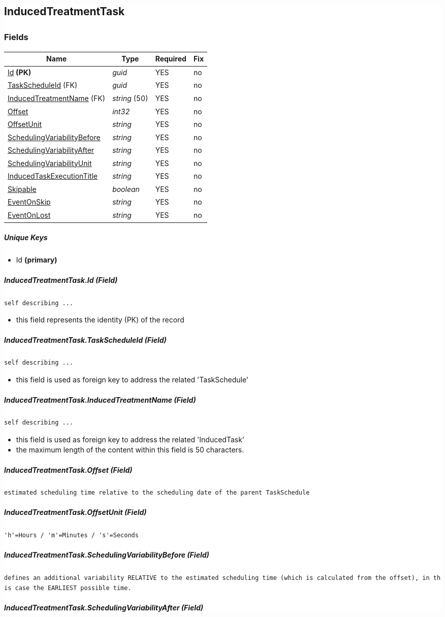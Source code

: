 


## InducedTreatmentTask


### Fields

| Name | Type | Required | Fix |
| ---- | ---- | -------- | --- |
| [Id](#InducedTreatmentTaskId-Field) **(PK)** | *guid* | YES | no |
| [TaskScheduleId](#InducedTreatmentTaskTaskScheduleId-Field) (FK) | *guid* | YES | no |
| [InducedTreatmentName](#InducedTreatmentTaskInducedTreatmentName-Field) (FK) | *string* (50) | YES | no |
| [Offset](#InducedTreatmentTaskOffset-Field) | *int32* | YES | no |
| [OffsetUnit](#InducedTreatmentTaskOffsetUnit-Field) | *string* | YES | no |
| [SchedulingVariabilityBefore](#InducedTreatmentTaskSchedulingVariabilityBefore-Field) | *string* | YES | no |
| [SchedulingVariabilityAfter](#InducedTreatmentTaskSchedulingVariabilityAfter-Field) | *string* | YES | no |
| [SchedulingVariabilityUnit](#InducedTreatmentTaskSchedulingVariabilityUnit-Field) | *string* | YES | no |
| [InducedTaskExecutionTitle](#InducedTreatmentTaskInducedTaskExecutionTitle-Field) | *string* | YES | no |
| [Skipable](#InducedTreatmentTaskSkipable-Field) | *boolean* | YES | no |
| [EventOnSkip](#InducedTreatmentTaskEventOnSkip-Field) | *string* | YES | no |
| [EventOnLost](#InducedTreatmentTaskEventOnLost-Field) | *string* | YES | no |
##### Unique Keys
* Id **(primary)**
##### InducedTreatmentTask.**Id** (Field)
```
self describing ...
```
* this field represents the identity (PK) of the record
##### InducedTreatmentTask.**TaskScheduleId** (Field)
```
self describing ...
```
* this field is used as foreign key to address the related 'TaskSchedule'
##### InducedTreatmentTask.**InducedTreatmentName** (Field)
```
self describing ...
```
* this field is used as foreign key to address the related 'InducedTask'
* the maximum length of the content within this field is 50 characters.
##### InducedTreatmentTask.**Offset** (Field)
```
estimated scheduling time relative to the scheduling date of the parent TaskSchedule
```
##### InducedTreatmentTask.**OffsetUnit** (Field)
```
'h'=Hours / 'm'=Minutes / 's'=Seconds
```
##### InducedTreatmentTask.**SchedulingVariabilityBefore** (Field)
```
defines an additional variability RELATIVE to the estimated scheduling time (which is calculated from the offset), in this case the EARLIEST possible time.
```
##### InducedTreatmentTask.**SchedulingVariabilityAfter** (Field)